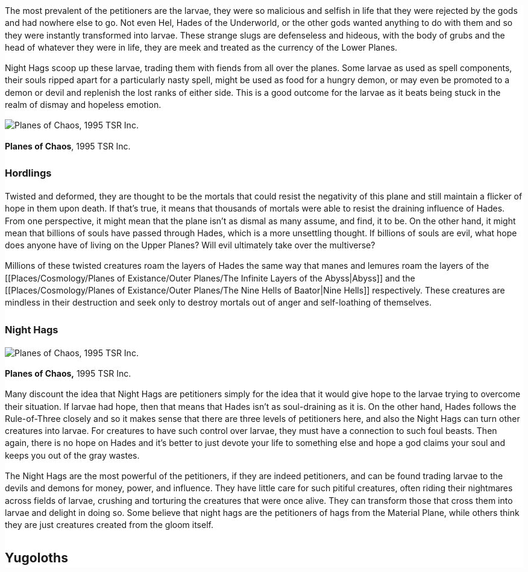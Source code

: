 The most prevalent of the petitioners are the larvae, they were so malicious and selfish in life that they were rejected by the gods and had nowhere else to go. Not even Hel, Hades of the Underworld, or the other gods wanted anything to do with them and so they were instantly transformed into larvae. These strange slugs are defenseless and hideous, with the body of grubs and the head of whatever they were in life, they are meek and treated as the currency of the Lower Planes. 

Night Hags scoop up these larvae, trading them with fiends from all over the planes. Some larvae as used as spell components, their souls ripped apart for a particularly nasty spell, might be used as food for a hungry demon, or may even be promoted to a demon or devil and replenish the lost ranks of either side. This is a good outcome for the larvae as it beats being stuck in the realm of dismay and hopeless emotion.

![Planes of Chaos, 1995 TSR Inc.](https://images.squarespace-cdn.com/content/v1/5bd88db093a6320f071b1a50/1598275778751-CGJARLWSL6BMJA754K6F/image-asset.jpeg)

**Planes of Chaos**, 1995 TSR Inc.

### Hordlings

Twisted and deformed, they are thought to be the mortals that could resist the negativity of this plane and still maintain a flicker of hope in them upon death. If that’s true, it means that thousands of mortals were able to resist the draining influence of Hades. From one perspective, it might mean that the plane isn’t as dismal as many assume, and find, it to be. On the other hand, it might mean that billions of souls have passed through Hades, which is a more unsettling thought. If billions of souls are evil, what hope does anyone have of living on the Upper Planes? Will evil ultimately take over the multiverse? 

Millions of these twisted creatures roam the layers of Hades the same way that manes and lemures roam the layers of the [[Places/Cosmology/Planes of Existance/Outer Planes/The Infinite Layers of the Abyss|Abyss]] and the [[Places/Cosmology/Planes of Existance/Outer Planes/The Nine Hells of Baator|Nine Hells]] respectively. These creatures are mindless in their destruction and seek only to destroy mortals out of anger and self-loathing of themselves. 

### Night Hags

![Planes of Chaos, 1995 TSR Inc.](https://images.squarespace-cdn.com/content/v1/5bd88db093a6320f071b1a50/1598275827391-LJRZBCYCGPFVLLEJ5G6H/image-asset.jpeg)

**Planes of Chaos,** 1995 TSR Inc.

Many discount the idea that Night Hags are petitioners simply for the idea that it would give hope to the larvae trying to overcome their situation. If larvae had hope, then that means that Hades isn’t as soul-draining as it is. On the other hand, Hades follows the Rule-of-Three closely and so it makes sense that there are three levels of petitioners here, and also the Night Hags can turn other creatures into larvae. For creatures to have such control over larvae, they must have a connection to such foul beasts. Then again, there is no hope on Hades and it’s better to just devote your life to something else and hope a god claims your soul and keeps you out of the gray wastes.

The Night Hags are the most powerful of the petitioners, if they are indeed petitioners, and can be found trading larvae to the devils and demons for money, power, and influence. They have little care for such pitiful creatures, often riding their nightmares across fields of larvae, crushing and torturing the creatures that were once alive. They can transform those that cross them into larvae and delight in doing so. Some believe that night hags are the petitioners of hags from the Material Plane, while others think they are just creatures created from the gloom itself.

## Yugoloths
